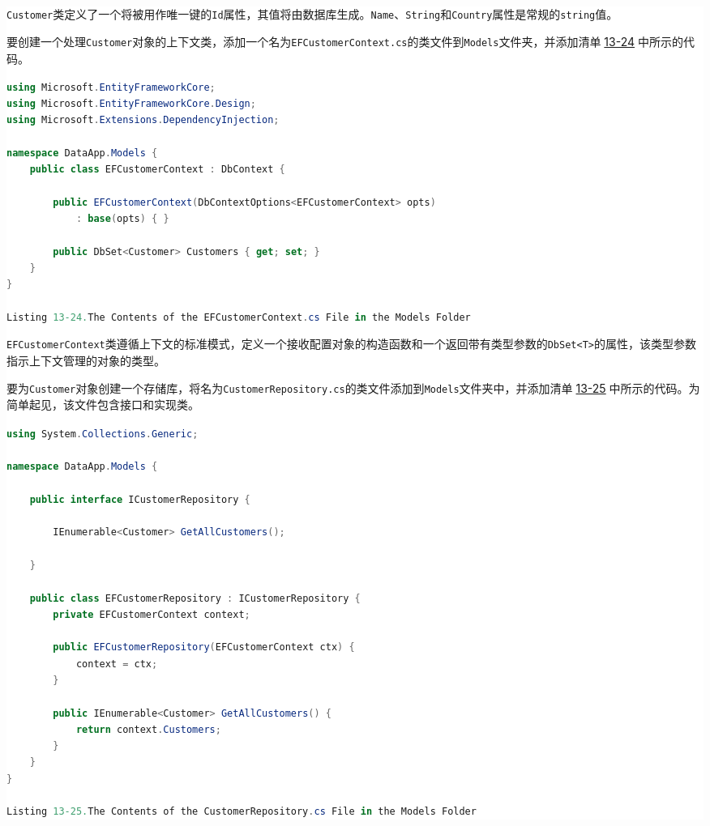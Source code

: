 `Customer`类定义了一个将被用作唯一键的`Id`属性，其值将由数据库生成。`Name`、`String`和`Country`属性是常规的`string`值。

要创建一个处理`Customer`对象的上下文类，添加一个名为`EFCustomerContext.cs`的类文件到`Models`文件夹，并添加清单 [13-24](#Par131) 中所示的代码。

```cs
using Microsoft.EntityFrameworkCore;
using Microsoft.EntityFrameworkCore.Design;
using Microsoft.Extensions.DependencyInjection;

namespace DataApp.Models {
    public class EFCustomerContext : DbContext {

        public EFCustomerContext(DbContextOptions<EFCustomerContext> opts)
            : base(opts) { }

        public DbSet<Customer> Customers { get; set; }
    }
}

Listing 13-24.The Contents of the EFCustomerContext.cs File in the Models Folder

```

`EFCustomerContext`类遵循上下文的标准模式，定义一个接收配置对象的构造函数和一个返回带有类型参数的`DbSet<T>`的属性，该类型参数指示上下文管理的对象的类型。

要为`Customer`对象创建一个存储库，将名为`CustomerRepository.cs`的类文件添加到`Models`文件夹中，并添加清单 [13-25](#Par134) 中所示的代码。为简单起见，该文件包含接口和实现类。

```cs
using System.Collections.Generic;

namespace DataApp.Models {

    public interface ICustomerRepository {

        IEnumerable<Customer> GetAllCustomers();

    }

    public class EFCustomerRepository : ICustomerRepository {
        private EFCustomerContext context;

        public EFCustomerRepository(EFCustomerContext ctx) {
            context = ctx;
        }

        public IEnumerable<Customer> GetAllCustomers() {
            return context.Customers;
        }
    }
}

Listing 13-25.The Contents of the CustomerRepository.cs File in the Models Folder

```
